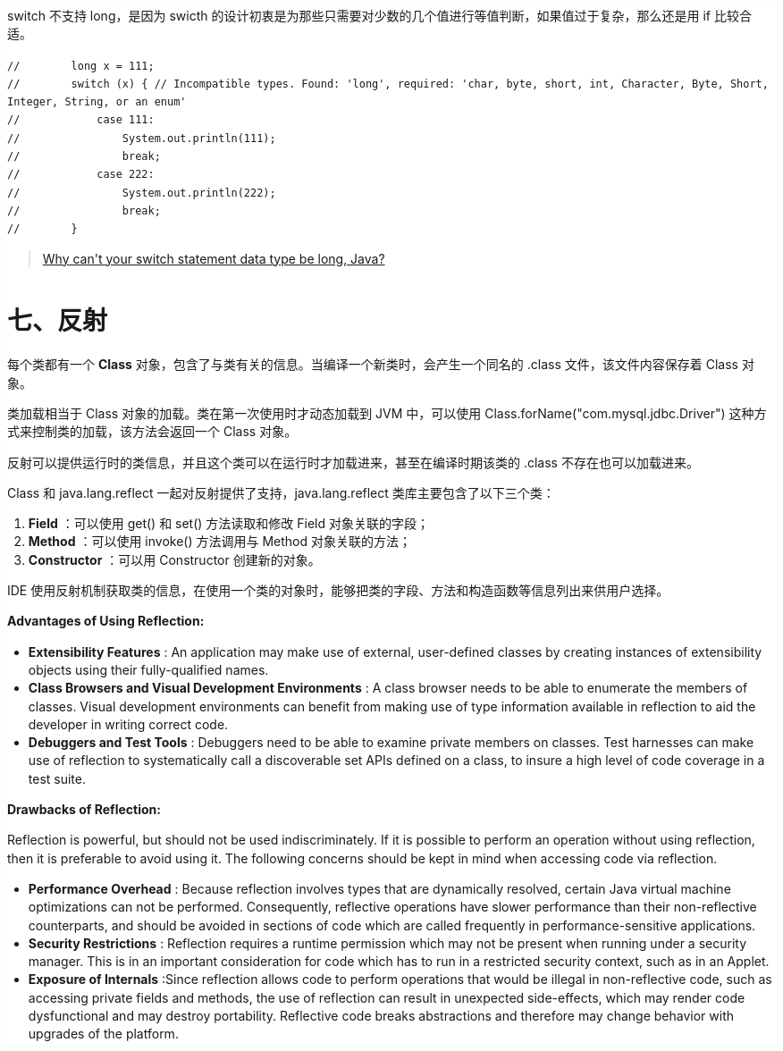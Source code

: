switch 不支持 long，是因为 swicth 的设计初衷是为那些只需要对少数的几个值进行等值判断，如果值过于复杂，那么还是用 if 比较合适。

```source-java
//        long x = 111;
//        switch (x) { // Incompatible types. Found: 'long', required: 'char, byte, short, int, Character, Byte, Short, Integer, String, or an enum'
//            case 111:
//                System.out.println(111);
//                break;
//            case 222:
//                System.out.println(222);
//                break;
//        }
```

> [Why can't your switch statement data type be long, Java?](https://stackoverflow.com/questions/2676210/why-cant-your-switch-statement-data-type-be-long-java)

# [](https://github.com/CyC2018/Interview-Notebook/blob/2512b291d3e7129de5468010f5b4d3b1fda85c03/notes/Java%20%E5%9F%BA%E7%A1%80.md#%E4%B8%83%E5%8F%8D%E5%B0%84)七、反射

每个类都有一个 **Class** 对象，包含了与类有关的信息。当编译一个新类时，会产生一个同名的 .class 文件，该文件内容保存着 Class 对象。

类加载相当于 Class 对象的加载。类在第一次使用时才动态加载到 JVM 中，可以使用 Class.forName("com.mysql.jdbc.Driver") 这种方式来控制类的加载，该方法会返回一个 Class 对象。

反射可以提供运行时的类信息，并且这个类可以在运行时才加载进来，甚至在编译时期该类的 .class 不存在也可以加载进来。

Class 和 java.lang.reflect 一起对反射提供了支持，java.lang.reflect 类库主要包含了以下三个类：

1. **Field** ：可以使用 get() 和 set() 方法读取和修改 Field 对象关联的字段；
2. **Method** ：可以使用 invoke() 方法调用与 Method 对象关联的方法；
3. **Constructor** ：可以用 Constructor 创建新的对象。

IDE 使用反射机制获取类的信息，在使用一个类的对象时，能够把类的字段、方法和构造函数等信息列出来供用户选择。

**Advantages of Using Reflection:**

* **Extensibility Features** : An application may make use of external, user-defined classes by creating instances of extensibility objects using their fully-qualified names.
* **Class Browsers and Visual Development Environments** : A class browser needs to be able to enumerate the members of classes. Visual development environments can benefit from making use of type information available in reflection to aid the developer in writing correct code.
* **Debuggers and Test Tools** : Debuggers need to be able to examine private members on classes. Test harnesses can make use of reflection to systematically call a discoverable set APIs defined on a class, to insure a high level of code coverage in a test suite.

**Drawbacks of Reflection:**

Reflection is powerful, but should not be used indiscriminately. If it is possible to perform an operation without using reflection, then it is preferable to avoid using it. The following concerns should be kept in mind when accessing code via reflection.

* **Performance Overhead** : Because reflection involves types that are dynamically resolved, certain Java virtual machine optimizations can not be performed. Consequently, reflective operations have slower performance than their non-reflective counterparts, and should be avoided in sections of code which are called frequently in performance-sensitive applications.
* **Security Restrictions** : Reflection requires a runtime permission which may not be present when running under a security manager. This is in an important consideration for code which has to run in a restricted security context, such as in an Applet.
* **Exposure of Internals** :Since reflection allows code to perform operations that would be illegal in non-reflective code, such as accessing private fields and methods, the use of reflection can result in unexpected side-effects, which may render code dysfunctional and may destroy portability. Reflective code breaks abstractions and therefore may change behavior with upgrades of the platform.
